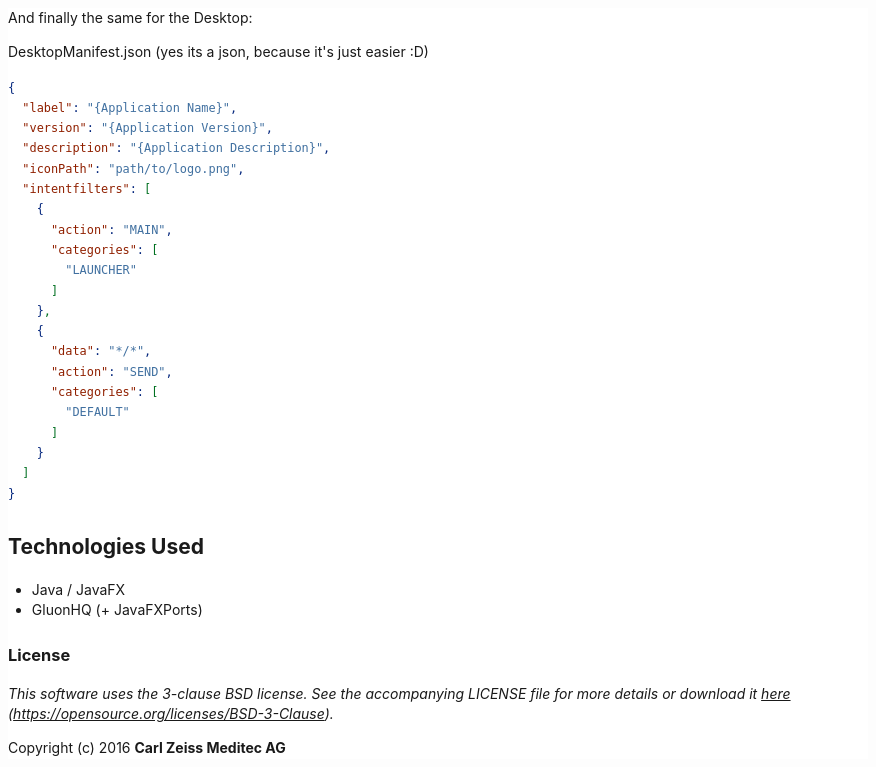 And finally the same for the Desktop:

DesktopManifest.json (yes its a json, because it's just easier :D)
```json
{
  "label": "{Application Name}",
  "version": "{Application Version}",
  "description": "{Application Description}",
  "iconPath": "path/to/logo.png",
  "intentfilters": [
    {
      "action": "MAIN",
      "categories": [
        "LAUNCHER"
      ]
    },
    {
      "data": "*/*",
      "action": "SEND",
      "categories": [
        "DEFAULT"
      ]
    }
  ]
}
```


<div id='technologies-used' />

## Technologies Used

- Java / JavaFX
- GluonHQ (+ JavaFXPorts)

<div id='license' />

### License

*This software uses the 3-clause BSD license. See the accompanying LICENSE file for more details or download it [here](https://opensource.org/licenses/BSD-3-Clause) (https://opensource.org/licenses/BSD-3-Clause).*

Copyright (c) 2016 **Carl Zeiss Meditec AG**